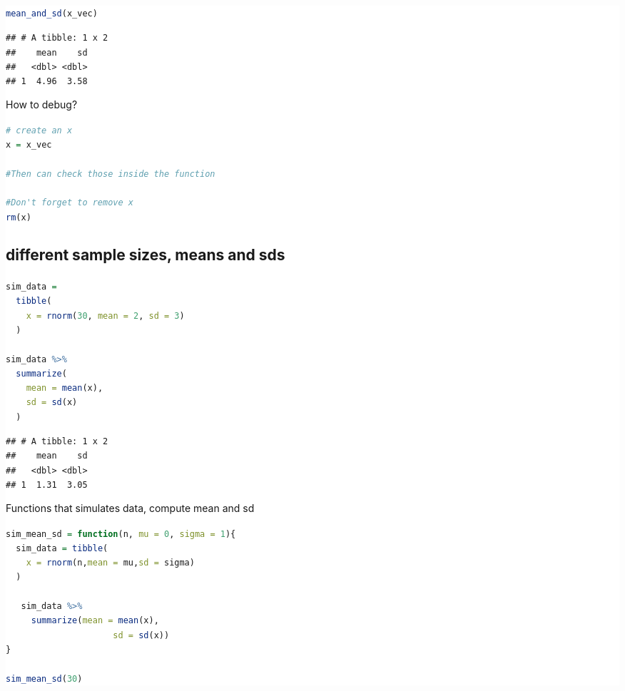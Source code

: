 ``` r
mean_and_sd(x_vec)
```

    ## # A tibble: 1 x 2
    ##    mean    sd
    ##   <dbl> <dbl>
    ## 1  4.96  3.58

How to debug?

``` r
# create an x
x = x_vec

#Then can check those inside the function

#Don't forget to remove x
rm(x)
```

## different sample sizes, means and sds

``` r
sim_data = 
  tibble(
    x = rnorm(30, mean = 2, sd = 3)
  )

sim_data %>% 
  summarize(
    mean = mean(x),
    sd = sd(x)
  )
```

    ## # A tibble: 1 x 2
    ##    mean    sd
    ##   <dbl> <dbl>
    ## 1  1.31  3.05

Functions that simulates data, compute mean and sd

``` r
sim_mean_sd = function(n, mu = 0, sigma = 1){
  sim_data = tibble(
    x = rnorm(n,mean = mu,sd = sigma)
  )
  
   sim_data %>% 
     summarize(mean = mean(x),
                     sd = sd(x))
}

sim_mean_sd(30)
```
